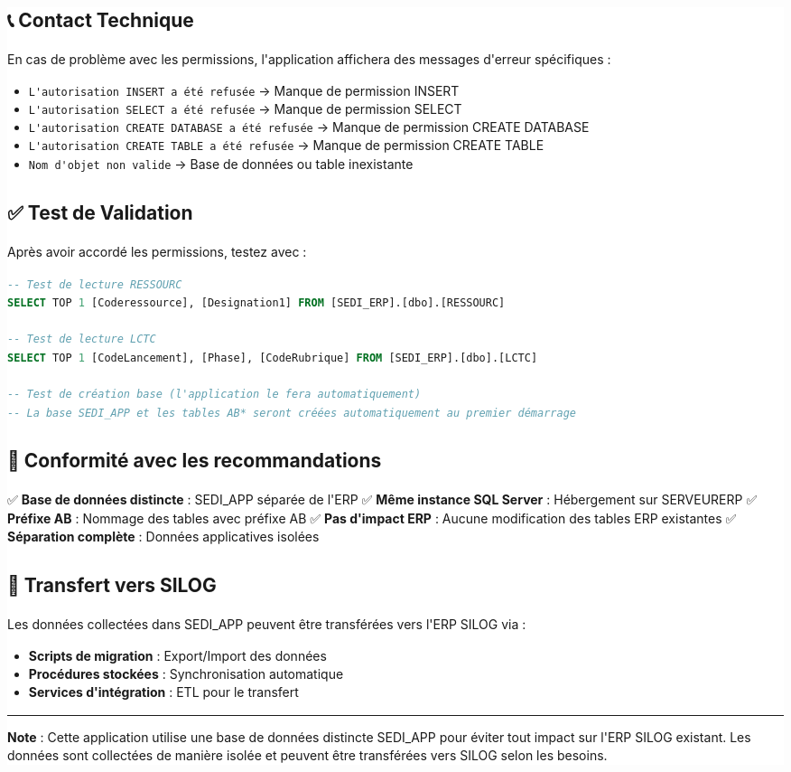 ## 📞 **Contact Technique**

En cas de problème avec les permissions, l'application affichera des messages d'erreur spécifiques :
- `L'autorisation INSERT a été refusée` → Manque de permission INSERT
- `L'autorisation SELECT a été refusée` → Manque de permission SELECT
- `L'autorisation CREATE DATABASE a été refusée` → Manque de permission CREATE DATABASE
- `L'autorisation CREATE TABLE a été refusée` → Manque de permission CREATE TABLE
- `Nom d'objet non valide` → Base de données ou table inexistante

## ✅ **Test de Validation**

Après avoir accordé les permissions, testez avec :
```sql
-- Test de lecture RESSOURC
SELECT TOP 1 [Coderessource], [Designation1] FROM [SEDI_ERP].[dbo].[RESSOURC]

-- Test de lecture LCTC
SELECT TOP 1 [CodeLancement], [Phase], [CodeRubrique] FROM [SEDI_ERP].[dbo].[LCTC]

-- Test de création base (l'application le fera automatiquement)
-- La base SEDI_APP et les tables AB* seront créées automatiquement au premier démarrage
```

## 🎯 **Conformité avec les recommandations**

✅ **Base de données distincte** : SEDI_APP séparée de l'ERP
✅ **Même instance SQL Server** : Hébergement sur SERVEURERP
✅ **Préfixe AB** : Nommage des tables avec préfixe AB
✅ **Pas d'impact ERP** : Aucune modification des tables ERP existantes
✅ **Séparation complète** : Données applicatives isolées

## 🔄 **Transfert vers SILOG**

Les données collectées dans SEDI_APP peuvent être transférées vers l'ERP SILOG via :
- **Scripts de migration** : Export/Import des données
- **Procédures stockées** : Synchronisation automatique
- **Services d'intégration** : ETL pour le transfert

---

**Note** : Cette application utilise une base de données distincte SEDI_APP pour éviter tout impact sur l'ERP SILOG existant. Les données sont collectées de manière isolée et peuvent être transférées vers SILOG selon les besoins. 